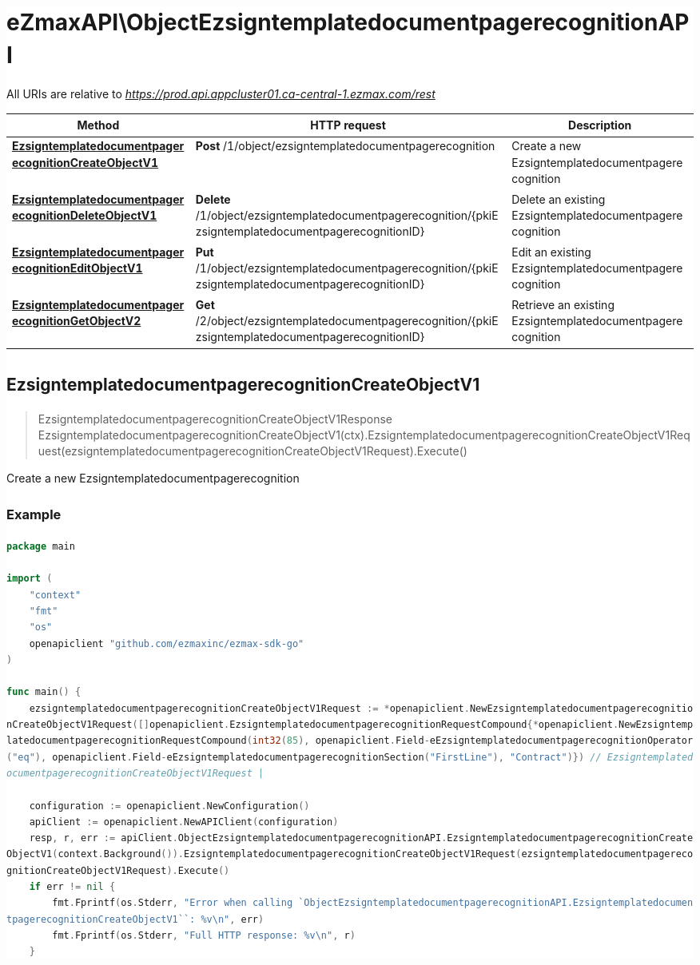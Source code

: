 # eZmaxAPI\ObjectEzsigntemplatedocumentpagerecognitionAPI

All URIs are relative to *https://prod.api.appcluster01.ca-central-1.ezmax.com/rest*

Method | HTTP request | Description
------------- | ------------- | -------------
[**EzsigntemplatedocumentpagerecognitionCreateObjectV1**](ObjectEzsigntemplatedocumentpagerecognitionAPI.md#EzsigntemplatedocumentpagerecognitionCreateObjectV1) | **Post** /1/object/ezsigntemplatedocumentpagerecognition | Create a new Ezsigntemplatedocumentpagerecognition
[**EzsigntemplatedocumentpagerecognitionDeleteObjectV1**](ObjectEzsigntemplatedocumentpagerecognitionAPI.md#EzsigntemplatedocumentpagerecognitionDeleteObjectV1) | **Delete** /1/object/ezsigntemplatedocumentpagerecognition/{pkiEzsigntemplatedocumentpagerecognitionID} | Delete an existing Ezsigntemplatedocumentpagerecognition
[**EzsigntemplatedocumentpagerecognitionEditObjectV1**](ObjectEzsigntemplatedocumentpagerecognitionAPI.md#EzsigntemplatedocumentpagerecognitionEditObjectV1) | **Put** /1/object/ezsigntemplatedocumentpagerecognition/{pkiEzsigntemplatedocumentpagerecognitionID} | Edit an existing Ezsigntemplatedocumentpagerecognition
[**EzsigntemplatedocumentpagerecognitionGetObjectV2**](ObjectEzsigntemplatedocumentpagerecognitionAPI.md#EzsigntemplatedocumentpagerecognitionGetObjectV2) | **Get** /2/object/ezsigntemplatedocumentpagerecognition/{pkiEzsigntemplatedocumentpagerecognitionID} | Retrieve an existing Ezsigntemplatedocumentpagerecognition



## EzsigntemplatedocumentpagerecognitionCreateObjectV1

> EzsigntemplatedocumentpagerecognitionCreateObjectV1Response EzsigntemplatedocumentpagerecognitionCreateObjectV1(ctx).EzsigntemplatedocumentpagerecognitionCreateObjectV1Request(ezsigntemplatedocumentpagerecognitionCreateObjectV1Request).Execute()

Create a new Ezsigntemplatedocumentpagerecognition



### Example

```go
package main

import (
	"context"
	"fmt"
	"os"
	openapiclient "github.com/ezmaxinc/ezmax-sdk-go"
)

func main() {
	ezsigntemplatedocumentpagerecognitionCreateObjectV1Request := *openapiclient.NewEzsigntemplatedocumentpagerecognitionCreateObjectV1Request([]openapiclient.EzsigntemplatedocumentpagerecognitionRequestCompound{*openapiclient.NewEzsigntemplatedocumentpagerecognitionRequestCompound(int32(85), openapiclient.Field-eEzsigntemplatedocumentpagerecognitionOperator("eq"), openapiclient.Field-eEzsigntemplatedocumentpagerecognitionSection("FirstLine"), "Contract")}) // EzsigntemplatedocumentpagerecognitionCreateObjectV1Request | 

	configuration := openapiclient.NewConfiguration()
	apiClient := openapiclient.NewAPIClient(configuration)
	resp, r, err := apiClient.ObjectEzsigntemplatedocumentpagerecognitionAPI.EzsigntemplatedocumentpagerecognitionCreateObjectV1(context.Background()).EzsigntemplatedocumentpagerecognitionCreateObjectV1Request(ezsigntemplatedocumentpagerecognitionCreateObjectV1Request).Execute()
	if err != nil {
		fmt.Fprintf(os.Stderr, "Error when calling `ObjectEzsigntemplatedocumentpagerecognitionAPI.EzsigntemplatedocumentpagerecognitionCreateObjectV1``: %v\n", err)
		fmt.Fprintf(os.Stderr, "Full HTTP response: %v\n", r)
	}
```